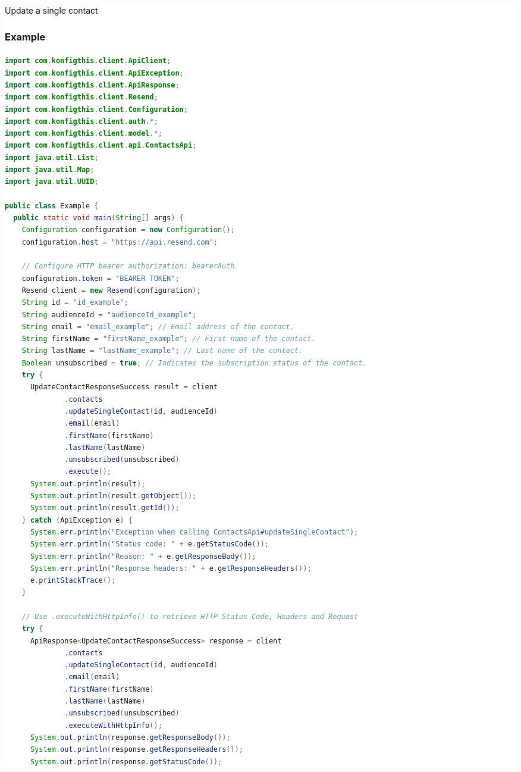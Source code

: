 Update a single contact

### Example
```java
import com.konfigthis.client.ApiClient;
import com.konfigthis.client.ApiException;
import com.konfigthis.client.ApiResponse;
import com.konfigthis.client.Resend;
import com.konfigthis.client.Configuration;
import com.konfigthis.client.auth.*;
import com.konfigthis.client.model.*;
import com.konfigthis.client.api.ContactsApi;
import java.util.List;
import java.util.Map;
import java.util.UUID;

public class Example {
  public static void main(String[] args) {
    Configuration configuration = new Configuration();
    configuration.host = "https://api.resend.com";
    
    // Configure HTTP bearer authorization: bearerAuth
    configuration.token = "BEARER TOKEN";
    Resend client = new Resend(configuration);
    String id = "id_example";
    String audienceId = "audienceId_example";
    String email = "email_example"; // Email address of the contact.
    String firstName = "firstName_example"; // First name of the contact.
    String lastName = "lastName_example"; // Last name of the contact.
    Boolean unsubscribed = true; // Indicates the subscription status of the contact.
    try {
      UpdateContactResponseSuccess result = client
              .contacts
              .updateSingleContact(id, audienceId)
              .email(email)
              .firstName(firstName)
              .lastName(lastName)
              .unsubscribed(unsubscribed)
              .execute();
      System.out.println(result);
      System.out.println(result.getObject());
      System.out.println(result.getId());
    } catch (ApiException e) {
      System.err.println("Exception when calling ContactsApi#updateSingleContact");
      System.err.println("Status code: " + e.getStatusCode());
      System.err.println("Reason: " + e.getResponseBody());
      System.err.println("Response headers: " + e.getResponseHeaders());
      e.printStackTrace();
    }

    // Use .executeWithHttpInfo() to retrieve HTTP Status Code, Headers and Request
    try {
      ApiResponse<UpdateContactResponseSuccess> response = client
              .contacts
              .updateSingleContact(id, audienceId)
              .email(email)
              .firstName(firstName)
              .lastName(lastName)
              .unsubscribed(unsubscribed)
              .executeWithHttpInfo();
      System.out.println(response.getResponseBody());
      System.out.println(response.getResponseHeaders());
      System.out.println(response.getStatusCode());
```